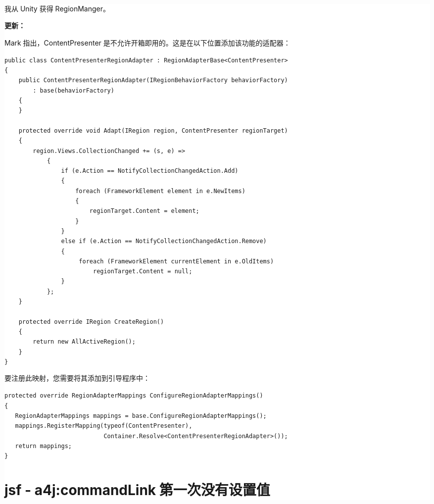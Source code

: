 我从 Unity 获得 RegionManger。

**更新：**

Mark 指出，ContentPresenter 是不允许开箱即用的。这是在以下位置添加该功能的适配器：

```
public class ContentPresenterRegionAdapter : RegionAdapterBase<ContentPresenter>
{
    public ContentPresenterRegionAdapter(IRegionBehaviorFactory behaviorFactory)
        : base(behaviorFactory)
    {
    }

    protected override void Adapt(IRegion region, ContentPresenter regionTarget)
    {
        region.Views.CollectionChanged += (s, e) =>
            {
                if (e.Action == NotifyCollectionChangedAction.Add)
                {
                    foreach (FrameworkElement element in e.NewItems)
                    {
                        regionTarget.Content = element;
                    }
                }
                else if (e.Action == NotifyCollectionChangedAction.Remove)
                {
                     foreach (FrameworkElement currentElement in e.OldItems)
                         regionTarget.Content = null;
                }
            };
    }

    protected override IRegion CreateRegion()
    {
        return new AllActiveRegion();
    }
} 
```

要注册此映射，您需要将其添加到引导程序中：

```
protected override RegionAdapterMappings ConfigureRegionAdapterMappings()
{
   RegionAdapterMappings mappings = base.ConfigureRegionAdapterMappings();
   mappings.RegisterMapping(typeof(ContentPresenter), 
                            Container.Resolve<ContentPresenterRegionAdapter>());
   return mappings;
} 
```

# jsf - a4j:commandLink 第一次没有设置值
